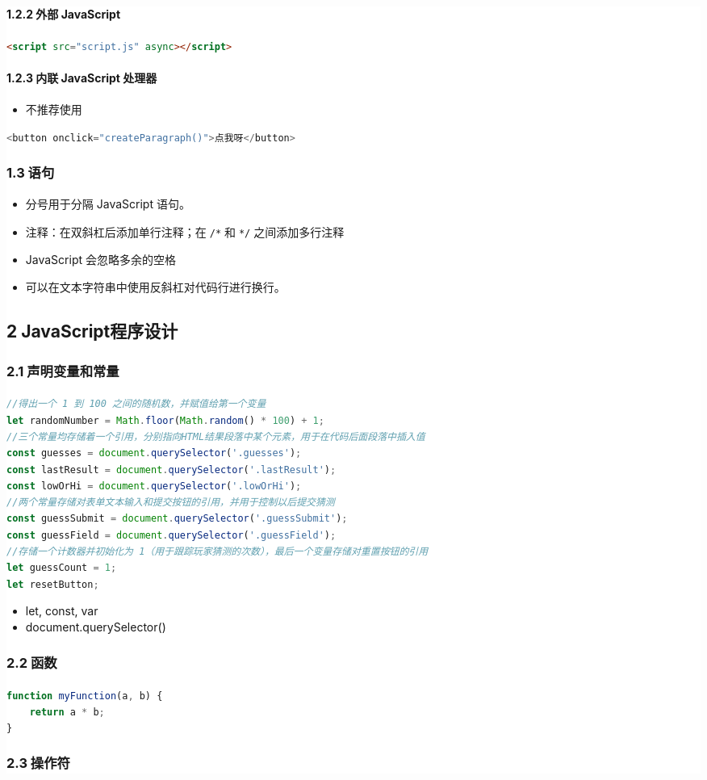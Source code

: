 #### 1.2.2 外部 JavaScript

```html
<script src="script.js" async></script>
```

#### 1.2.3 内联 JavaScript 处理器

- 不推荐使用

```js
<button onclick="createParagraph()">点我呀</button>
```

### 1.3 语句

- 分号用于分隔 JavaScript 语句。
- 注释：在双斜杠后添加单行注释；在 `/*` 和 `*/` 之间添加多行注释

- JavaScript 会忽略多余的空格
- 可以在文本字符串中使用反斜杠对代码行进行换行。



## 2 JavaScript程序设计

### 2.1 声明变量和常量

```js
//得出一个 1 到 100 之间的随机数，并赋值给第一个变量
let randomNumber = Math.floor(Math.random() * 100) + 1; 
//三个常量均存储着一个引用，分别指向HTML结果段落中某个元素，用于在代码后面段落中插入值
const guesses = document.querySelector('.guesses'); 
const lastResult = document.querySelector('.lastResult');
const lowOrHi = document.querySelector('.lowOrHi');
//两个常量存储对表单文本输入和提交按钮的引用，并用于控制以后提交猜测
const guessSubmit = document.querySelector('.guessSubmit');
const guessField = document.querySelector('.guessField');
//存储一个计数器并初始化为 1（用于跟踪玩家猜测的次数），最后一个变量存储对重置按钮的引用
let guessCount = 1;
let resetButton;
```

- let, const, var
- document.querySelector()

### 2.2 函数

```js
function myFunction(a, b) {
    return a * b;
} 
```

### 2.3 操作符
